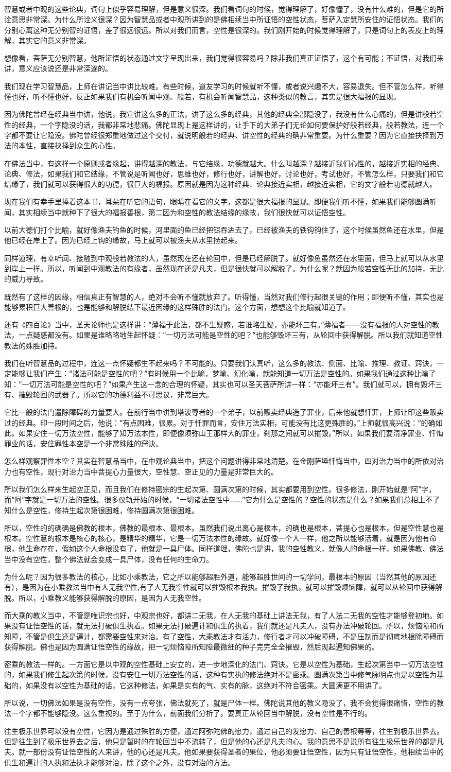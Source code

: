 智慧或者中观的这些论典，词句上似乎容易理解，但是意义很深。我们看词句的时候，觉得理解了，好像懂了，没有什么难的，但是它的所诠意思非常深。为什么所诠义很深？因为智慧品或者中观所讲到的是佛相续当中所证悟的空性状态，菩萨入定慧所安住的证悟状态。我们的分别心离这种无分别智的证悟，差了很远很远。所以对我们而言，空性是很深的。我们刚开始的时候觉得理解了，只是词句上的表皮上的理解，其实它的意义非常深。

想像看，菩萨无分别智慧，他所证悟的状态通过文字呈现出来，我们觉得很容易吗？除非我们真正证悟了，这个有可能；不证悟，对我们来讲，意义应该说还是非常深遂的。

我们现在学习智慧品，上师在讲记当中讲比较难。有些时候，道友学习的时候就听不懂，或者说兴趣不大，容易退失。但不管怎么样，听得懂也好，听不懂也好，反正如果我们有机会听闻中观、般若，有机会听闻智慧品，这种类似的教言，其实是很大福报的显现。

因为佛陀曾经在经典当中讲，他说，我宣讲这么多的正法，讲了这么多的经典，其他的经典全部隐没了，我没有什么心痛的，但是讲般若空性的经典，一个字隐没的话，我都非常地悲痛。佛陀显现上是这样讲的，让手下的大弟子们无论如何要保护好般若经典，般若教法，连一个字都不要让它隐没。佛陀曾经很郑重地做过这个交付，就说明般若的经典、讲空性的经典的确非常重要。为什么重要？因为它直接抉择到万法的本性，直接抉择到众生的心性。

在佛法当中，有这样一个原则或者缘起，讲得越深的教法，与它结缘，功德就越大。什么叫越深？越接近我们心性的，越接近实相的经典、论典、修法，如果我们和它结缘，不管说是听闻也好，思维也好，修行也好，讲解也好，讨论也好，考试也好，不管怎么样，只要我们和它结缘了，我们就可以获得很大的功德，很巨大的福报。原因就是因为这种经典、论典接近实相，越接近实相，它的文字般若功德就越大。

现在我们有幸手里捧着这本书，耳朵在听它的语句，眼睛在看它的文字，这都是很大福报的显现。即便我们听不懂，如果我们能够圆满听闻，其实相续当中就种下了很大的福报善根，第二因为和空性的教法结缘的缘故，我们很快就可以证悟空性。

以前大德们打个比喻，就好像渔夫钓鱼的时候，河里面的鱼已经把铒吞进去了，已经被渔夫的铁钩钩住了，这个时候虽然鱼还在水里，但是他已经在岸上了。因为已经上钩的缘故，马上就可以被渔夫从水里捞起来。

同样道理，有幸听闻、接触到中观般若教法的人，虽然现在还在轮回中，但是已经解脱了。就好像鱼虽然还在水里面，但马上就可以从水里到岸上一样。所以，听闻到中观教法的有缘者，虽然现在还是凡夫，但是很快就可以解脱了。为什么呢？就因为般若空性无比的加持，无比的威力导致。

既然有了这样的因缘，相信真正有智慧的人，绝对不会听不懂就放弃了。听得懂，当然对我们修行起很关键的作用；即便听不懂，其实也是能够累积巨大善根的，也是能够和解脱结下最近因缘的这样殊胜的法门。这个方面，想想这个比喻就知道了。

还有《四百论》当中，圣天论师也是这样讲：“薄福于此法，都不生疑惑，若谁略生疑，亦能坏三有。”薄福者——没有福报的人对空性的教法，一点疑惑都没有。如果是谁略略地生起怀疑：“一切万法可能是空性的吧？”也能够毁坏三有，从轮回中获得解脱。所以我们就知道空性教法的殊胜加持。

我们在听智慧品的过程中，连这一点怀疑都生不起来吗？不可能的。只要我们认真听，这么多的教法、侧面、比喻、推理、教证、窍诀，一定能够让我们产生：“诸法可能是空性的吧？”有时候用一个比喻，梦喻、幻化喻，就能知道一切万法是空性的。如果我们通过这种比喻了知：“一切万法可能是空性的吧？”如果产生这一念的合理的怀疑，其实也可以圣天菩萨所讲一样：“亦能坏三有”。我们就可以，拥有毁坏三有、摧毁轮回的武器了。所以它的功德利益不可思议，非常巨大。

它比一般的法门遣除障碍的力量要大。在前行当中讲到塔波尊者的一个弟子，以前贩卖经典造了罪业，后来他就想忏罪，上师让印这些贩卖过的经典。印一段时间之后，他说：“有点困难，很累。对于忏罪而言，安住万法实相，可能没有比这更殊胜的。”上师就很高兴说：“的确如此。如果安住一切万法空性，能够了知万法本性，即便像须弥山王那样大的罪业，刹那之间就可以摧毁。”所以，如果我们要清净罪业、忏悔罪业的话，安住罪性本空是一个非常殊胜的窍诀。

怎么样观察罪性本空？其实在智慧品当中，在中观论典当中，把这个问题讲得非常地清楚。在金刚萨埵忏悔当中，四对治力当中的所依对治力也有空性，现行对治力当中菩提心力量很大，空性慧、空正见的力量是非常巨大的。

所以我们怎么样来生起空正见，而且我们在修持密宗的生起次第、圆满次第的时候，其实都要用到空性。很多修法，刚开始就是“阿”字，而“阿”字就是一切万法的空性。很多仪轨开始的时候，“一切诸法空性中……”它为什么是空性的？空性的状态是什么？如果我们总相上不了知什么是空性，修持生起次第很困难，修持圆满次第很困难。

所以，空性的的确确是佛教的根本，佛教的最根本、最根本。虽然我们说出离心是根本，的确也是根本，菩提心也是根本，但是空性慧也是根本。空性慧的根本是核心的核心，是精华的精华，它是一切万法本性的缘故。就好像一个人一样，他之所以能够活着，就是因为他有命根，他生命存在，假如这个人命根没有了，他就是一具尸体。同样道理，佛陀也是讲，我的空性教义，就像人的命根一样，如果佛教、佛法当中没有空性，整个佛法就会变成一具尸体，没有任何的生命力。

为什么呢？因为很多教法的核心，比如小乘教法，它之所以能够超胜外道，能够超胜世间的一切学问，最根本的原因（当然其他的原因还有），是因为在小乘教法当中有人无我空性,有了人无我空性就可以摧毁根本我执。摧毁了我执，就可以摧毁烦恼障，就可以从轮回中获得解脱。所以，小乘教义能够获得解脱的原因，是因为人无我空性。

而大乘的教义当中，不管是唯识宗也好，中观宗也好，都讲二无我，在人无我的基础上讲法无我，有了人法二无我的空性才能够登初地。如果没有证悟空性的话，就无法打破俱生执着。如果无法打破遍计和俱生的执着，我们就还是凡夫人，没有办法冲破轮回。所以，烦恼障和所知障，不管是俱生还是遍计，都需要空性来对治。有了空性，大乘教法才有活力，修行者才可以冲破障碍，不是压制而是彻底地根除障碍而获得解脱。佛也是因为圆满证悟空性的缘故，把一切烦恼障所知障最微细的种子完完全全摧毁，然后现起遍知佛果的。

密乘的教法一样的。一方面它是以中观的空性基础上安立的，进一步地深化的法门、窍诀。它是以空性为基础，生起次第当中一切万法空性的，如果我们修生起次第的时候，没有安住一切万法空性的话，这种有实执的修法绝对不是密乘。圆满次第当中修气脉明点也是以空性为基础的，如果没有以空性为基础的话，它这种修法，如果是实有的气、实有的脉，这绝对不符合密乘。大圆满更不用讲了。

所以说，一切佛法如果是没有空性，没有一点夸张，佛法就死了，就是尸体一样。佛陀说其他的教义隐没了，我不会觉得很痛惜，空性的教法一个字都不能够隐没。这么重视的。至于为什么，前面我们分析了。要真正从轮回当中解脱，没有空性是不行的。

往生极乐世界可以没有空性，它因为是通过殊胜的方便，通过阿弥陀佛的愿力，通过自己的发愿力、自己的善根等等，往生到极乐世界去。但是往生到了极乐世界去之后，他只是暂时的在轮回当中不流转了，但是他的心还是凡夫的心。我的意思不是说所有往生极乐世界的都是凡夫。就一部份没有证悟空性的人来讲，他的心还是凡夫。他如果要获得圣者的果位，他必须要证悟空性，因为只有证悟空性，他相续当中的俱生和遍计的人执和法执才能够对治，除了这个之外，没有对治的方法。
